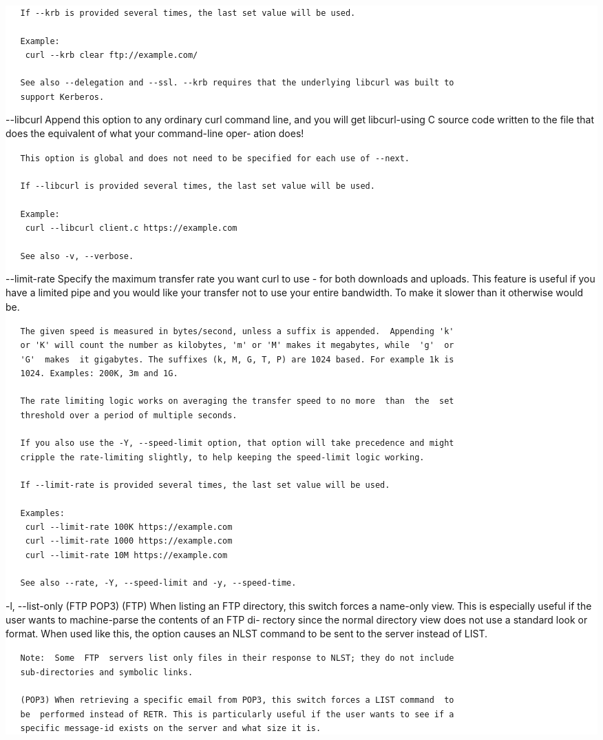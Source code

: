        If --krb is provided several times, the last set value will be used.

       Example:
        curl --krb clear ftp://example.com/

       See also --delegation and --ssl. --krb requires that the underlying libcurl was built to
       support Kerberos.

--libcurl <file>
       Append this option to any ordinary curl command line, and you will get  libcurl-using  C
       source code written to the file that does the equivalent of what your command-line oper-
       ation does!

       This option is global and does not need to be specified for each use of --next.

       If --libcurl is provided several times, the last set value will be used.

       Example:
        curl --libcurl client.c https://example.com

       See also -v, --verbose.

--limit-rate <speed>
       Specify the maximum transfer rate you want curl to use - for both downloads and uploads.
       This  feature  is useful if you have a limited pipe and you would like your transfer not
       to use your entire bandwidth. To make it slower than it otherwise would be.

       The given speed is measured in bytes/second, unless a suffix is appended.  Appending 'k'
       or 'K' will count the number as kilobytes, 'm' or 'M' makes it megabytes, while  'g'  or
       'G'  makes  it gigabytes. The suffixes (k, M, G, T, P) are 1024 based. For example 1k is
       1024. Examples: 200K, 3m and 1G.

       The rate limiting logic works on averaging the transfer speed to no more  than  the  set
       threshold over a period of multiple seconds.

       If you also use the -Y, --speed-limit option, that option will take precedence and might
       cripple the rate-limiting slightly, to help keeping the speed-limit logic working.

       If --limit-rate is provided several times, the last set value will be used.

       Examples:
        curl --limit-rate 100K https://example.com
        curl --limit-rate 1000 https://example.com
        curl --limit-rate 10M https://example.com

       See also --rate, -Y, --speed-limit and -y, --speed-time.

-l, --list-only
       (FTP  POP3)  (FTP)  When  listing an FTP directory, this switch forces a name-only view.
       This is especially useful if the user wants to machine-parse the contents of an FTP  di-
       rectory  since  the  normal  directory view does not use a standard look or format. When
       used like this, the option causes an NLST command to be sent to the  server  instead  of
       LIST.

       Note:  Some  FTP  servers list only files in their response to NLST; they do not include
       sub-directories and symbolic links.

       (POP3) When retrieving a specific email from POP3, this switch forces a LIST command  to
       be  performed instead of RETR. This is particularly useful if the user wants to see if a
       specific message-id exists on the server and what size it is.
